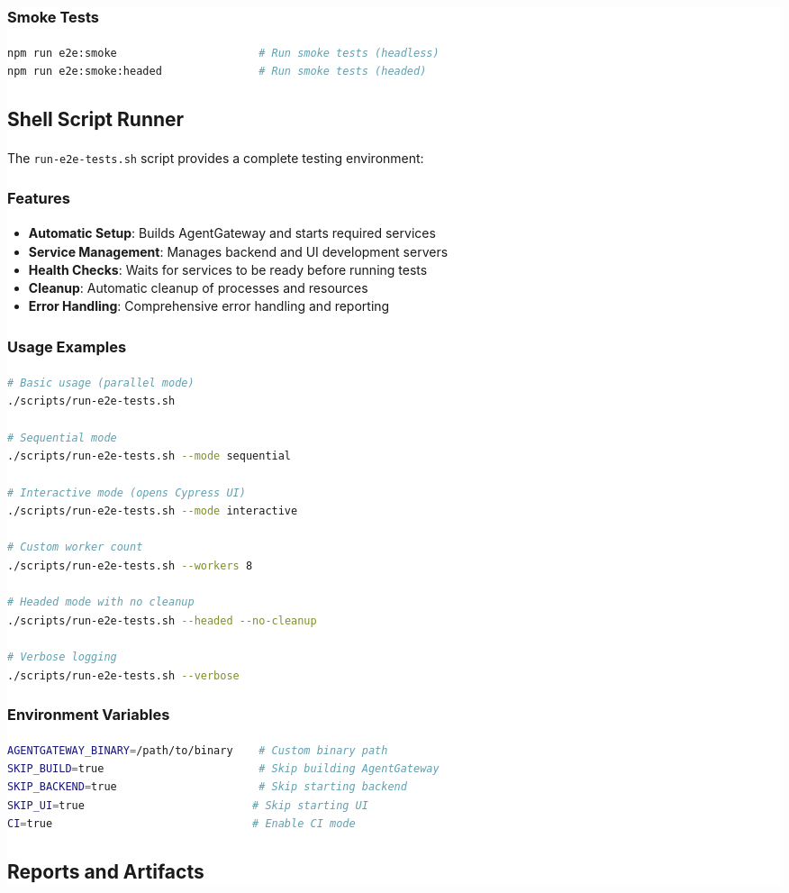 ### Smoke Tests
```bash
npm run e2e:smoke                      # Run smoke tests (headless)
npm run e2e:smoke:headed               # Run smoke tests (headed)
```

## Shell Script Runner

The `run-e2e-tests.sh` script provides a complete testing environment:

### Features

- **Automatic Setup**: Builds AgentGateway and starts required services
- **Service Management**: Manages backend and UI development servers
- **Health Checks**: Waits for services to be ready before running tests
- **Cleanup**: Automatic cleanup of processes and resources
- **Error Handling**: Comprehensive error handling and reporting

### Usage Examples

```bash
# Basic usage (parallel mode)
./scripts/run-e2e-tests.sh

# Sequential mode
./scripts/run-e2e-tests.sh --mode sequential

# Interactive mode (opens Cypress UI)
./scripts/run-e2e-tests.sh --mode interactive

# Custom worker count
./scripts/run-e2e-tests.sh --workers 8

# Headed mode with no cleanup
./scripts/run-e2e-tests.sh --headed --no-cleanup

# Verbose logging
./scripts/run-e2e-tests.sh --verbose
```

### Environment Variables

```bash
AGENTGATEWAY_BINARY=/path/to/binary    # Custom binary path
SKIP_BUILD=true                        # Skip building AgentGateway
SKIP_BACKEND=true                      # Skip starting backend
SKIP_UI=true                          # Skip starting UI
CI=true                               # Enable CI mode
```

## Reports and Artifacts
